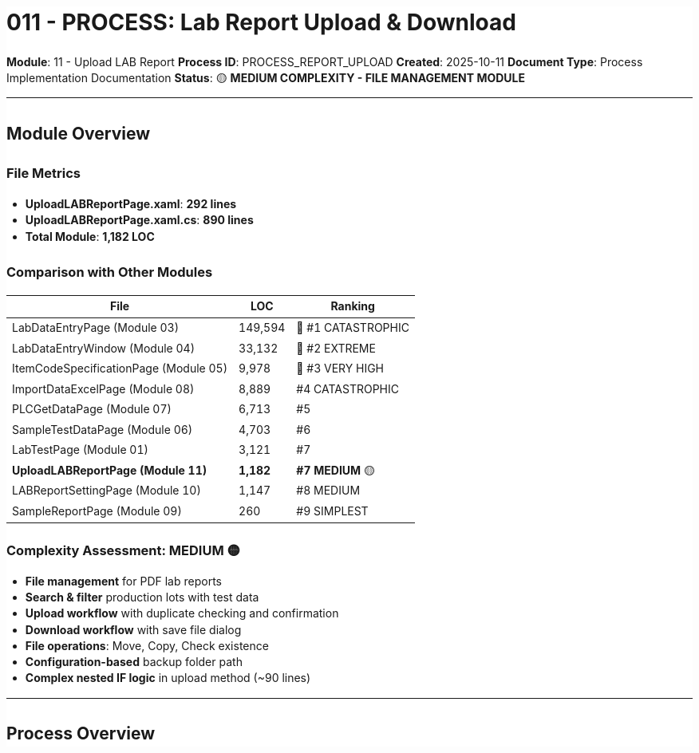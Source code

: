 # 011 - PROCESS: Lab Report Upload & Download

**Module**: 11 - Upload LAB Report
**Process ID**: PROCESS_REPORT_UPLOAD
**Created**: 2025-10-11
**Document Type**: Process Implementation Documentation
**Status**: 🟡 **MEDIUM COMPLEXITY - FILE MANAGEMENT MODULE**

---

## Module Overview

### File Metrics
- **UploadLABReportPage.xaml**: **292 lines**
- **UploadLABReportPage.xaml.cs**: **890 lines**
- **Total Module**: **1,182 LOC**

### Comparison with Other Modules
| File | LOC | Ranking |
|------|-----|---------|
| LabDataEntryPage (Module 03) | 149,594 | 🥇 #1 CATASTROPHIC |
| LabDataEntryWindow (Module 04) | 33,132 | 🥈 #2 EXTREME |
| ItemCodeSpecificationPage (Module 05) | 9,978 | 🥉 #3 VERY HIGH |
| ImportDataExcelPage (Module 08) | 8,889 | #4 CATASTROPHIC |
| PLCGetDataPage (Module 07) | 6,713 | #5 |
| SampleTestDataPage (Module 06) | 4,703 | #6 |
| LabTestPage (Module 01) | 3,121 | #7 |
| **UploadLABReportPage (Module 11)** | **1,182** | **#7 MEDIUM** 🟡 |
| LABReportSettingPage (Module 10) | 1,147 | #8 MEDIUM |
| SampleReportPage (Module 09) | 260 | #9 SIMPLEST |

### Complexity Assessment: **MEDIUM** 🟡
- **File management** for PDF lab reports
- **Search & filter** production lots with test data
- **Upload workflow** with duplicate checking and confirmation
- **Download workflow** with save file dialog
- **File operations**: Move, Copy, Check existence
- **Configuration-based** backup folder path
- **Complex nested IF logic** in upload method (~90 lines)

---

## Process Overview
